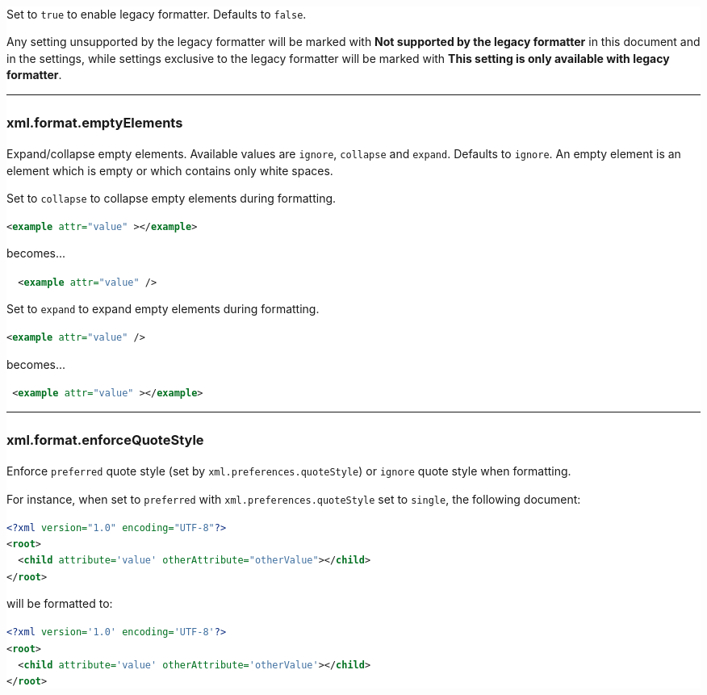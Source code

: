   Set to `true` to enable legacy formatter. Defaults to `false`.

  Any setting unsupported by the legacy formatter will be marked with **Not supported by the legacy formatter** in this document and in the settings, while settings exclusive to the legacy formatter will be marked with **This setting is only available with legacy formatter**.

***

### xml.format.emptyElements

Expand/collapse empty elements. Available values are `ignore`, `collapse` and `expand`. Defaults to `ignore`.
An empty element is an element which is empty or which contains only white spaces.

Set to `collapse` to collapse empty elements during formatting.

  ```xml
  <example attr="value" ></example>
  ```
  becomes...
  ```xml
    <example attr="value" />
  ```

Set to `expand` to expand empty elements during formatting.

  ```xml
  <example attr="value" />
  ```
  becomes...
  ```xml
   <example attr="value" ></example>
  ```
***

### xml.format.enforceQuoteStyle

Enforce `preferred` quote style (set by `xml.preferences.quoteStyle`) or `ignore` quote style when formatting.

For instance, when set to `preferred` with `xml.preferences.quoteStyle` set to `single`, the following document:

  ```xml
  <?xml version="1.0" encoding="UTF-8"?>
  <root>
    <child attribute='value' otherAttribute="otherValue"></child>
  </root>
  ```

will be formatted to:

  ```xml
  <?xml version='1.0' encoding='UTF-8'?>
  <root>
    <child attribute='value' otherAttribute='otherValue'></child>
  </root>
  ```
